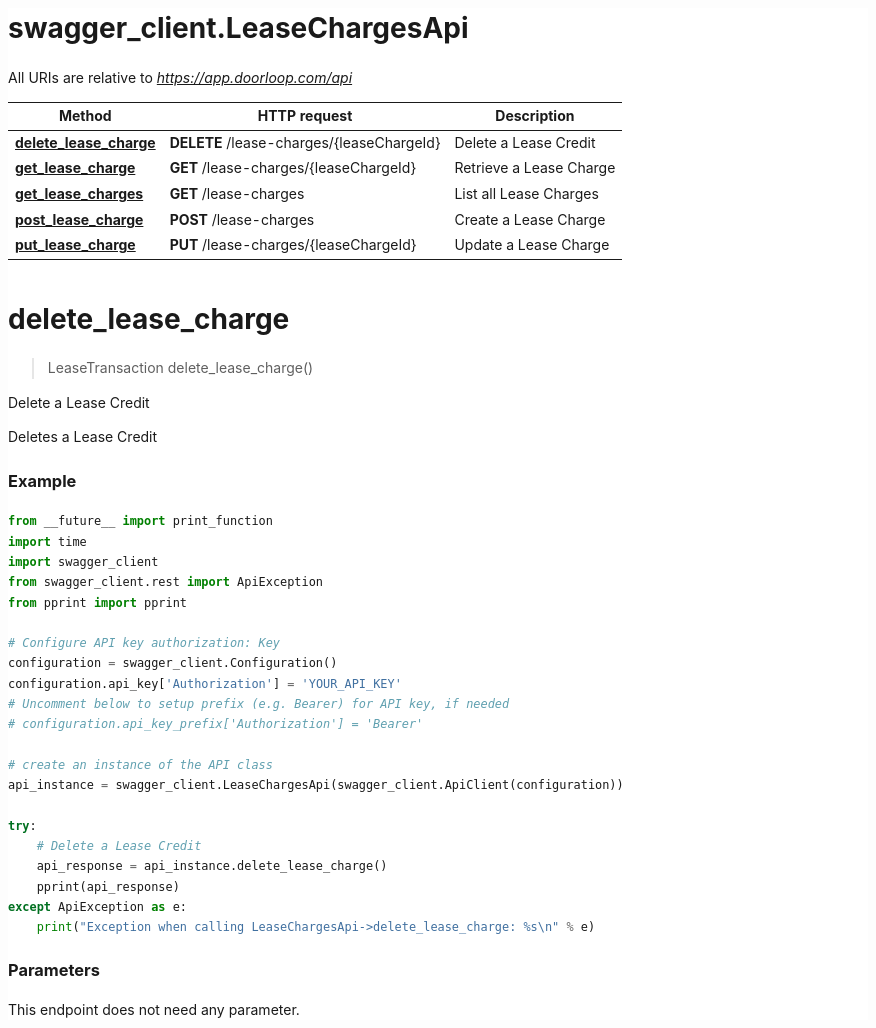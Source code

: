 # swagger_client.LeaseChargesApi

All URIs are relative to *https://app.doorloop.com/api*

Method | HTTP request | Description
------------- | ------------- | -------------
[**delete_lease_charge**](LeaseChargesApi.md#delete_lease_charge) | **DELETE** /lease-charges/{leaseChargeId} | Delete a Lease Credit
[**get_lease_charge**](LeaseChargesApi.md#get_lease_charge) | **GET** /lease-charges/{leaseChargeId} | Retrieve a Lease Charge
[**get_lease_charges**](LeaseChargesApi.md#get_lease_charges) | **GET** /lease-charges | List all Lease Charges
[**post_lease_charge**](LeaseChargesApi.md#post_lease_charge) | **POST** /lease-charges | Create a Lease Charge
[**put_lease_charge**](LeaseChargesApi.md#put_lease_charge) | **PUT** /lease-charges/{leaseChargeId} | Update a Lease Charge

# **delete_lease_charge**
> LeaseTransaction delete_lease_charge()

Delete a Lease Credit

Deletes a Lease Credit

### Example
```python
from __future__ import print_function
import time
import swagger_client
from swagger_client.rest import ApiException
from pprint import pprint

# Configure API key authorization: Key
configuration = swagger_client.Configuration()
configuration.api_key['Authorization'] = 'YOUR_API_KEY'
# Uncomment below to setup prefix (e.g. Bearer) for API key, if needed
# configuration.api_key_prefix['Authorization'] = 'Bearer'

# create an instance of the API class
api_instance = swagger_client.LeaseChargesApi(swagger_client.ApiClient(configuration))

try:
    # Delete a Lease Credit
    api_response = api_instance.delete_lease_charge()
    pprint(api_response)
except ApiException as e:
    print("Exception when calling LeaseChargesApi->delete_lease_charge: %s\n" % e)
```

### Parameters
This endpoint does not need any parameter.
